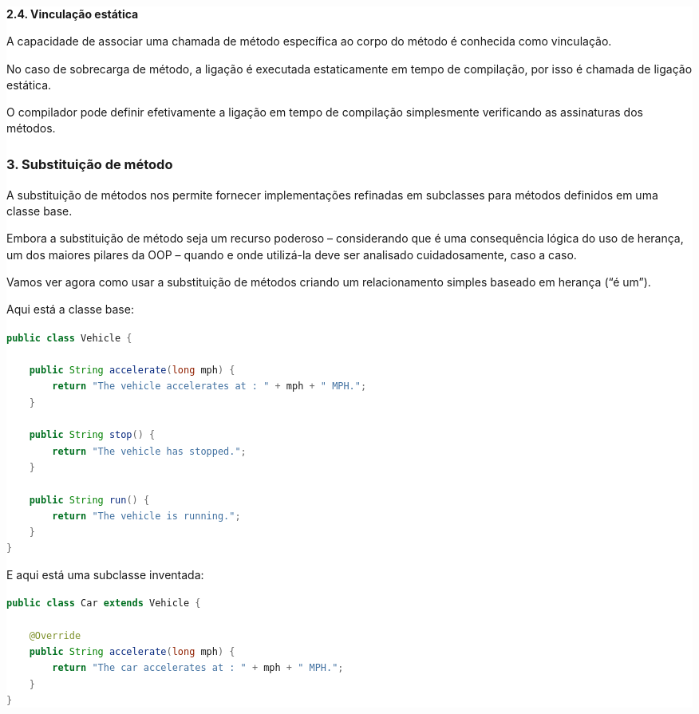 **2.4. Vinculação estática**

A capacidade de associar uma chamada de método específica ao corpo do método é conhecida como vinculação.

No caso de sobrecarga de método, a ligação é executada estaticamente em tempo de compilação, por isso é chamada de
ligação estática.

O compilador pode definir efetivamente a ligação em tempo de compilação simplesmente verificando as assinaturas dos
métodos.

### 3. Substituição de método

A substituição de métodos nos permite fornecer implementações refinadas em subclasses para métodos definidos em uma
classe base.

Embora a substituição de método seja um recurso poderoso – considerando que é uma consequência lógica do uso de herança,
um dos maiores pilares da OOP – quando e onde utilizá-la deve ser analisado cuidadosamente, caso a caso.

Vamos ver agora como usar a substituição de métodos criando um relacionamento simples baseado em herança (“é um”).

Aqui está a classe base:

```java
public class Vehicle {

    public String accelerate(long mph) {
        return "The vehicle accelerates at : " + mph + " MPH.";
    }

    public String stop() {
        return "The vehicle has stopped.";
    }

    public String run() {
        return "The vehicle is running.";
    }
}
```

E aqui está uma subclasse inventada:

```java
public class Car extends Vehicle {

    @Override
    public String accelerate(long mph) {
        return "The car accelerates at : " + mph + " MPH.";
    }
}
```
